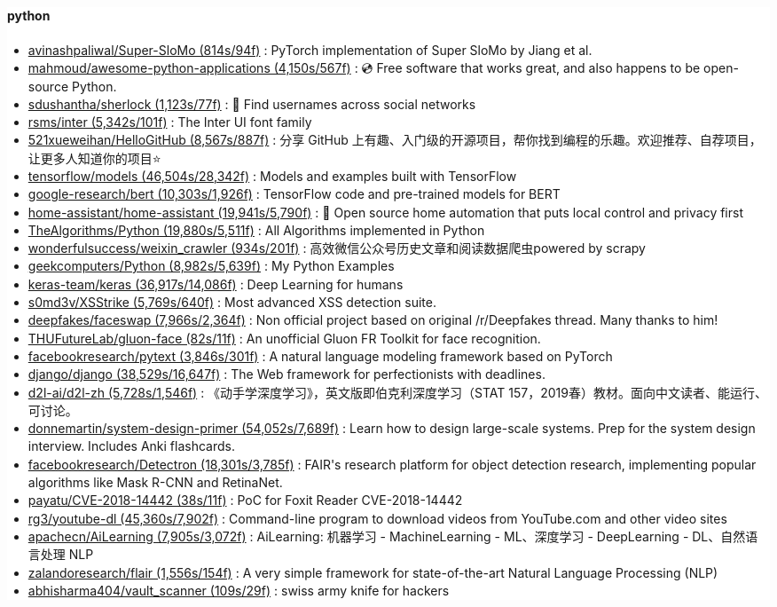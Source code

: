 #### python
* [avinashpaliwal/Super-SloMo (814s/94f)](https://github.com/avinashpaliwal/Super-SloMo) : PyTorch implementation of Super SloMo by Jiang et al.
* [mahmoud/awesome-python-applications (4,150s/567f)](https://github.com/mahmoud/awesome-python-applications) : 💿 Free software that works great, and also happens to be open-source Python.
* [sdushantha/sherlock (1,123s/77f)](https://github.com/sdushantha/sherlock) : 🔎 Find usernames across social networks
* [rsms/inter (5,342s/101f)](https://github.com/rsms/inter) : The Inter UI font family
* [521xueweihan/HelloGitHub (8,567s/887f)](https://github.com/521xueweihan/HelloGitHub) : 分享 GitHub 上有趣、入门级的开源项目，帮你找到编程的乐趣。欢迎推荐、自荐项目，让更多人知道你的项目⭐️
* [tensorflow/models (46,504s/28,342f)](https://github.com/tensorflow/models) : Models and examples built with TensorFlow
* [google-research/bert (10,303s/1,926f)](https://github.com/google-research/bert) : TensorFlow code and pre-trained models for BERT
* [home-assistant/home-assistant (19,941s/5,790f)](https://github.com/home-assistant/home-assistant) : 🏡 Open source home automation that puts local control and privacy first
* [TheAlgorithms/Python (19,880s/5,511f)](https://github.com/TheAlgorithms/Python) : All Algorithms implemented in Python
* [wonderfulsuccess/weixin_crawler (934s/201f)](https://github.com/wonderfulsuccess/weixin_crawler) : 高效微信公众号历史文章和阅读数据爬虫powered by scrapy
* [geekcomputers/Python (8,982s/5,639f)](https://github.com/geekcomputers/Python) : My Python Examples
* [keras-team/keras (36,917s/14,086f)](https://github.com/keras-team/keras) : Deep Learning for humans
* [s0md3v/XSStrike (5,769s/640f)](https://github.com/s0md3v/XSStrike) : Most advanced XSS detection suite.
* [deepfakes/faceswap (7,966s/2,364f)](https://github.com/deepfakes/faceswap) : Non official project based on original /r/Deepfakes thread. Many thanks to him!
* [THUFutureLab/gluon-face (82s/11f)](https://github.com/THUFutureLab/gluon-face) : An unofficial Gluon FR Toolkit for face recognition.
* [facebookresearch/pytext (3,846s/301f)](https://github.com/facebookresearch/pytext) : A natural language modeling framework based on PyTorch
* [django/django (38,529s/16,647f)](https://github.com/django/django) : The Web framework for perfectionists with deadlines.
* [d2l-ai/d2l-zh (5,728s/1,546f)](https://github.com/d2l-ai/d2l-zh) : 《动手学深度学习》，英文版即伯克利深度学习（STAT 157，2019春）教材。面向中文读者、能运行、可讨论。
* [donnemartin/system-design-primer (54,052s/7,689f)](https://github.com/donnemartin/system-design-primer) : Learn how to design large-scale systems. Prep for the system design interview. Includes Anki flashcards.
* [facebookresearch/Detectron (18,301s/3,785f)](https://github.com/facebookresearch/Detectron) : FAIR's research platform for object detection research, implementing popular algorithms like Mask R-CNN and RetinaNet.
* [payatu/CVE-2018-14442 (38s/11f)](https://github.com/payatu/CVE-2018-14442) : PoC for Foxit Reader CVE-2018-14442
* [rg3/youtube-dl (45,360s/7,902f)](https://github.com/rg3/youtube-dl) : Command-line program to download videos from YouTube.com and other video sites
* [apachecn/AiLearning (7,905s/3,072f)](https://github.com/apachecn/AiLearning) : AiLearning: 机器学习 - MachineLearning - ML、深度学习 - DeepLearning - DL、自然语言处理 NLP
* [zalandoresearch/flair (1,556s/154f)](https://github.com/zalandoresearch/flair) : A very simple framework for state-of-the-art Natural Language Processing (NLP)
* [abhisharma404/vault_scanner (109s/29f)](https://github.com/abhisharma404/vault_scanner) : swiss army knife for hackers

